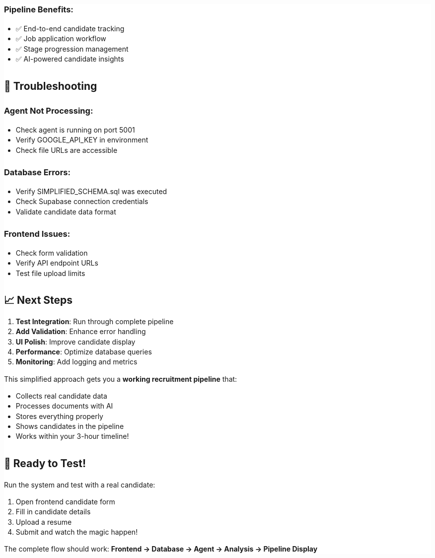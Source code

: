 ### **Pipeline Benefits:**
- ✅ End-to-end candidate tracking
- ✅ Job application workflow
- ✅ Stage progression management
- ✅ AI-powered candidate insights

## 🔧 **Troubleshooting**

### **Agent Not Processing:**
- Check agent is running on port 5001
- Verify GOOGLE_API_KEY in environment
- Check file URLs are accessible

### **Database Errors:**
- Verify SIMPLIFIED_SCHEMA.sql was executed
- Check Supabase connection credentials
- Validate candidate data format

### **Frontend Issues:**
- Check form validation
- Verify API endpoint URLs
- Test file upload limits

## 📈 **Next Steps**

1. **Test Integration**: Run through complete pipeline
2. **Add Validation**: Enhance error handling
3. **UI Polish**: Improve candidate display
4. **Performance**: Optimize database queries
5. **Monitoring**: Add logging and metrics

This simplified approach gets you a **working recruitment pipeline** that:
- Collects real candidate data
- Processes documents with AI
- Stores everything properly
- Shows candidates in the pipeline
- Works within your 3-hour timeline!

## 🎉 **Ready to Test!**

Run the system and test with a real candidate:
1. Open frontend candidate form
2. Fill in candidate details
3. Upload a resume
4. Submit and watch the magic happen!

The complete flow should work: **Frontend → Database → Agent → Analysis → Pipeline Display** 